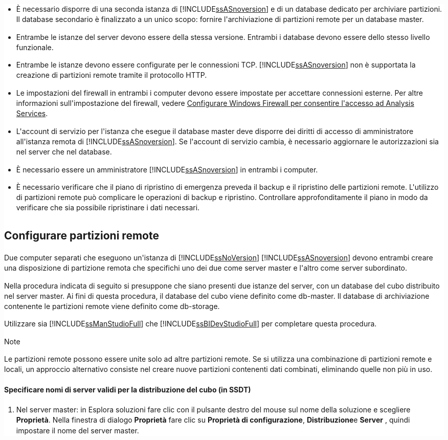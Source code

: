 -   È necessario disporre di una seconda istanza di [!INCLUDE[ssASnoversion](../../includes/ssasnoversion-md.md)] e di un database dedicato per archiviare partizioni. Il database secondario è finalizzato a un unico scopo: fornire l'archiviazione di partizioni remote per un database master.  
  
-   Entrambe le istanze del server devono essere della stessa versione. Entrambi i database devono essere dello stesso livello funzionale.  
  
-   Entrambe le istanze devono essere configurate per le connessioni TCP. [!INCLUDE[ssASnoversion](../../includes/ssasnoversion-md.md)] non è supportata la creazione di partizioni remote tramite il protocollo HTTP.  
  
-   Le impostazioni del firewall in entrambi i computer devono essere impostate per accettare connessioni esterne. Per altre informazioni sull'impostazione del firewall, vedere [Configurare Windows Firewall per consentire l'accesso ad Analysis Services](../../analysis-services/instances/configure-the-windows-firewall-to-allow-analysis-services-access.md).  
  
-   L'account di servizio per l'istanza che esegue il database master deve disporre dei diritti di accesso di amministratore all'istanza remota di [!INCLUDE[ssASnoversion](../../includes/ssasnoversion-md.md)]. Se l'account di servizio cambia, è necessario aggiornare le autorizzazioni sia nel server che nel database.  
  
-   È necessario essere un amministratore [!INCLUDE[ssASnoversion](../../includes/ssasnoversion-md.md)] in entrambi i computer.  
  
-   È necessario verificare che il piano di ripristino di emergenza preveda il backup e il ripristino delle partizioni remote. L'utilizzo di partizioni remote può complicare le operazioni di backup e ripristino. Controllare approfonditamente il piano in modo da verificare che sia possibile ripristinare i dati necessari.  
  
## <a name="configure-remote-partitions"></a>Configurare partizioni remote  
 Due computer separati che eseguono un'istanza di [!INCLUDE[ssNoVersion](../../includes/ssnoversion-md.md)] [!INCLUDE[ssASnoversion](../../includes/ssasnoversion-md.md)] devono entrambi creare una disposizione di partizione remota che specifichi uno dei due come server master e l'altro come server subordinato.  
  
 Nella procedura indicata di seguito si presuppone che siano presenti due istanze del server, con un database del cubo distribuito nel server master. Ai fini di questa procedura, il database del cubo viene definito come db-master. Il database di archiviazione contenente le partizioni remote viene definito come db-storage.  
  
 Utilizzare sia [!INCLUDE[ssManStudioFull](../../includes/ssmanstudiofull-md.md)] che [!INCLUDE[ssBIDevStudioFull](../../includes/ssbidevstudiofull-md.md)] per completare questa procedura.  
  
> [!NOTE]  
>  Le partizioni remote possono essere unite solo ad altre partizioni remote. Se si utilizza una combinazione di partizioni remote e locali, un approccio alternativo consiste nel creare nuove partizioni contenenti dati combinati, eliminando quelle non più in uso.  
  
#### <a name="specify-valid-server-names-for-cube-deployment-in-ssdt"></a>Specificare nomi di server validi per la distribuzione del cubo (in SSDT)  
  
1.  Nel server master: in Esplora soluzioni fare clic con il pulsante destro del mouse sul nome della soluzione e scegliere **Proprietà**. Nella finestra di dialogo **Proprietà** fare clic su **Proprietà di configurazione**, **Distribuzione**e **Server** , quindi impostare il nome del server master.  
  